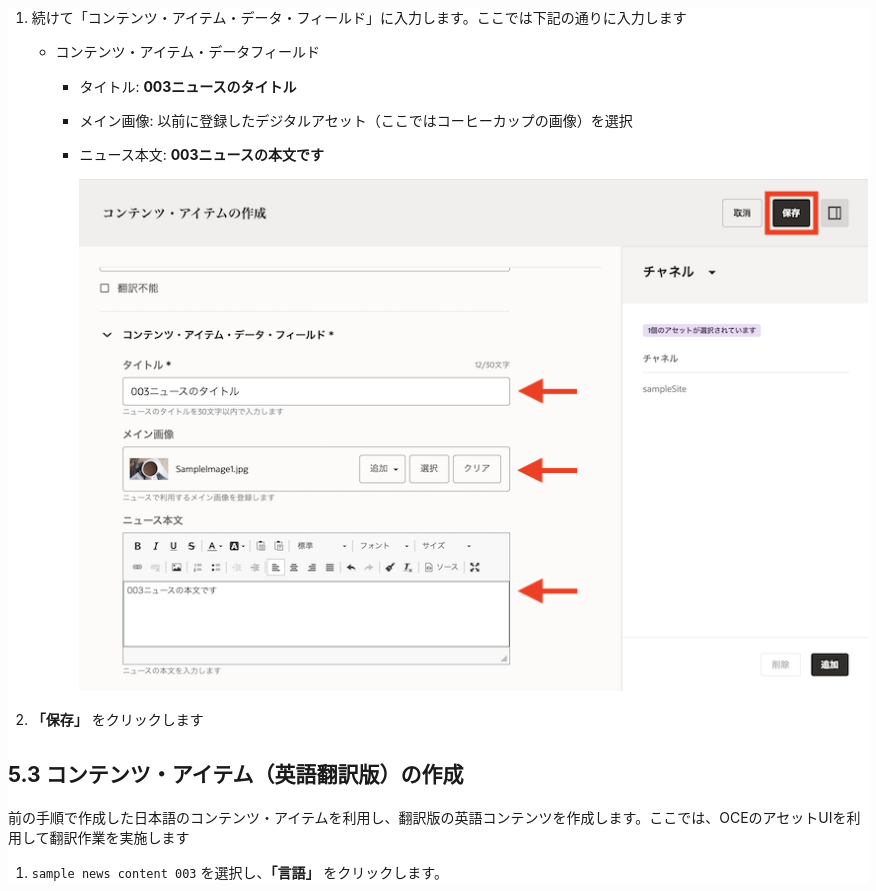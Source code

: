 1. 続けて「コンテンツ・アイテム・データ・フィールド」に入力します。ここでは下記の通りに入力します
    - コンテンツ・アイテム・データフィールド
        - タイトル: **003ニュースのタイトル**
        - メイン画像: 以前に登録したデジタルアセット（ここではコーヒーカップの画像）を選択
        - ニュース本文: **003ニュースの本文です**

          ![画像](053.png)

1. **「保存」** をクリックします


## 5.3 コンテンツ・アイテム（英語翻訳版）の作成

前の手順で作成した日本語のコンテンツ・アイテムを利用し、翻訳版の英語コンテンツを作成します。ここでは、OCEのアセットUIを利用して翻訳作業を実施します

1. `sample news content 003` を選択し、**「言語」** をクリックします。
